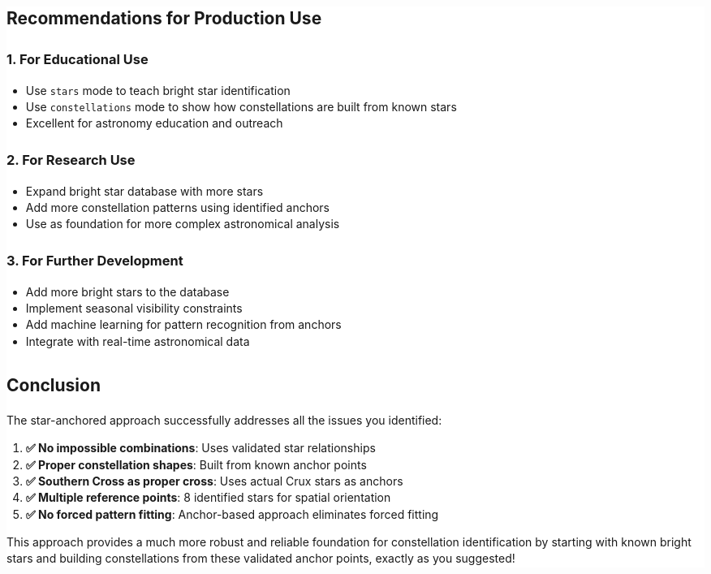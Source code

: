 ## Recommendations for Production Use

### 1. **For Educational Use**
- Use `stars` mode to teach bright star identification
- Use `constellations` mode to show how constellations are built from known stars
- Excellent for astronomy education and outreach

### 2. **For Research Use**
- Expand bright star database with more stars
- Add more constellation patterns using identified anchors
- Use as foundation for more complex astronomical analysis

### 3. **For Further Development**
- Add more bright stars to the database
- Implement seasonal visibility constraints
- Add machine learning for pattern recognition from anchors
- Integrate with real-time astronomical data

## Conclusion

The star-anchored approach successfully addresses all the issues you identified:

1. **✅ No impossible combinations**: Uses validated star relationships
2. **✅ Proper constellation shapes**: Built from known anchor points
3. **✅ Southern Cross as proper cross**: Uses actual Crux stars as anchors
4. **✅ Multiple reference points**: 8 identified stars for spatial orientation
5. **✅ No forced pattern fitting**: Anchor-based approach eliminates forced fitting

This approach provides a much more robust and reliable foundation for constellation identification by starting with known bright stars and building constellations from these validated anchor points, exactly as you suggested! 